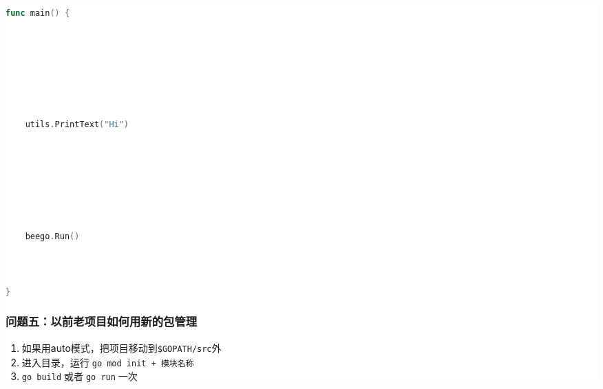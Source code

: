 ```Go
func main() {



 



    utils.PrintText("Hi")



 



    beego.Run()



}
```

### 问题五：以前老项目如何用新的包管理

1. 如果用auto模式，把项目移动到`$GOPATH/src`外
2. 进入目录，运行 `go mod init + 模块名称`
3. `go build` 或者 `go run` 一次